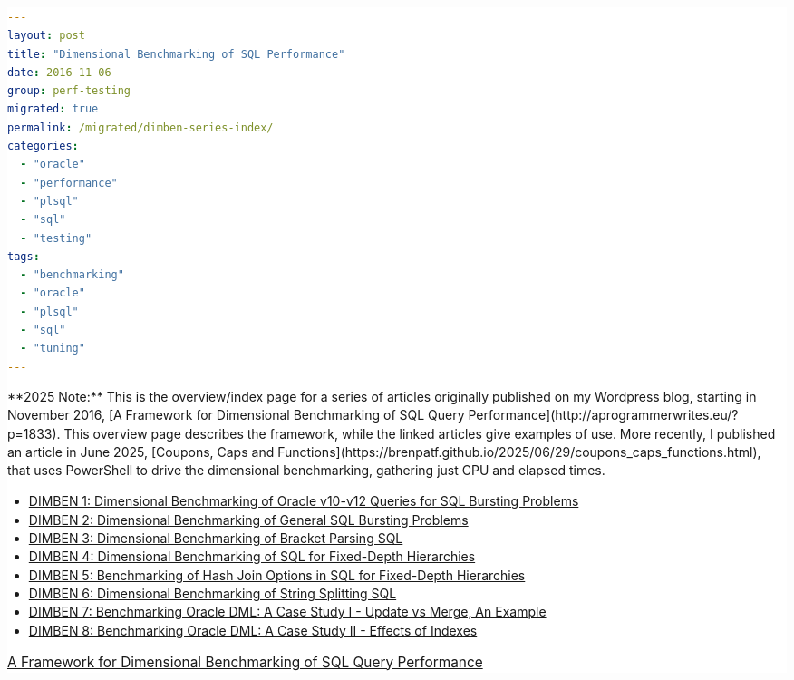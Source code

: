 ```yaml
---
layout: post
title: "Dimensional Benchmarking of SQL Performance"
date: 2016-11-06
group: perf-testing
migrated: true
permalink: /migrated/dimben-series-index/
categories: 
  - "oracle"
  - "performance"
  - "plsql"
  - "sql"
  - "testing"
tags: 
  - "benchmarking"
  - "oracle"
  - "plsql"
  - "sql"
  - "tuning"
---
```

<link rel="stylesheet" type="text/css" href="/assets/css/styles.css">
**2025 Note:** This is the overview/index page for a series of articles originally published on my Wordpress blog, starting in November 2016, [A Framework for Dimensional Benchmarking of SQL Query Performance](http://aprogrammerwrites.eu/?p=1833). This overview page describes the framework, while the linked articles give examples of use. More recently, I published an article in June 2025, [Coupons, Caps and Functions](https://brenpatf.github.io/2025/06/29/coupons_caps_functions.html), that uses PowerShell to drive the dimensional benchmarking, gathering just CPU and elapsed times.

<ul>
  <li><a href="/dimben/dimben-1/">DIMBEN 1: Dimensional Benchmarking of Oracle v10-v12 Queries for SQL Bursting Problems</a></li>
  <li><a href="/dimben/dimben-2/">DIMBEN 2: Dimensional Benchmarking of General SQL Bursting Problems</a></li>
  <li><a href="/dimben/dimben-3/">DIMBEN 3: Dimensional Benchmarking of Bracket Parsing SQL</a></li>
  <li><a href="/dimben/dimben-4/">DIMBEN 4: Dimensional Benchmarking of SQL for Fixed-Depth Hierarchies</a></li>
  <li><a href="/dimben/dimben-5/">DIMBEN 5: Benchmarking of Hash Join Options in SQL for Fixed-Depth Hierarchies</a></li>
  <li><a href="/dimben/dimben-6/">DIMBEN 6: Dimensional Benchmarking of String Splitting SQL</a></li>
  <li><a href="/dimben/dimben-7/">DIMBEN 7: Benchmarking Oracle DML: A Case Study I - Update vs Merge, An Example</a></li>
  <li><a href="/dimben/dimben-8/">DIMBEN 8: Benchmarking Oracle DML: A Case Study II - Effects of Indexes</a></li>
</ul>

<div style="display: flex; justify-content: space-between; align-items: center; margin-bottom: 1em;">
  <a href="https://github.com/BrenPatF/dim_bench_sql_oracle" style="font-size: 1.1em;">
    A Framework for Dimensional Benchmarking of SQL Query Performance
  </a>